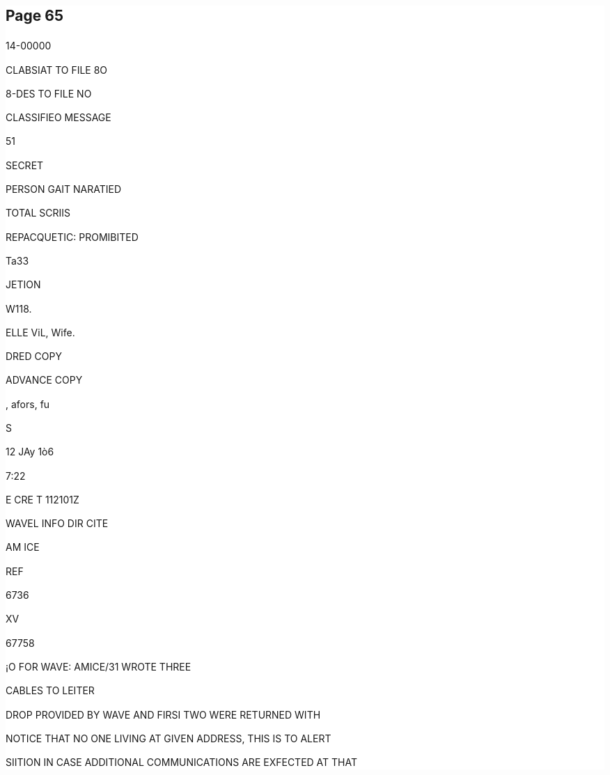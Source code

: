 ## Page 65

14-00000

CLABSIAT TO FILE 8O

8-DES TO FILE NO

CLASSIFIEO MESSAGE

51

SECRET

PERSON GAIT NARATIED

TOTAL SCRIIS

REPACQUETIC: PROMIBITED

Ta33

JETION

W118.

ELLE ViL, Wife.

DRED COPY

ADVANCE COPY

, afors, fu

S

12 JAy 1ò6

7:22

E CRE T 112101Z

WAVEL INFO DIR CITE

AM ICE

REF

6736

XV

67758

¡O FOR WAVE: AMICE/31 WROTE THREE

CABLES TO LEITER

DROP PROVIDED BY WAVE AND FIRSI TWO WERE RETURNED WITH

NOTICE THAT NO ONE LIVING AT GIVEN ADDRESS, THIS IS TO ALERT

SIITION IN CASE ADDITIONAL COMMUNICATIONS ARE EXFECTED AT THAT
